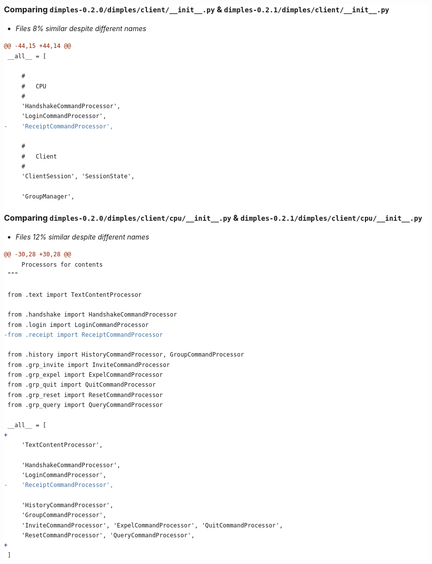 ### Comparing `dimples-0.2.0/dimples/client/__init__.py` & `dimples-0.2.1/dimples/client/__init__.py`

 * *Files 8% similar despite different names*

```diff
@@ -44,15 +44,14 @@
 __all__ = [
 
     #
     #   CPU
     #
     'HandshakeCommandProcessor',
     'LoginCommandProcessor',
-    'ReceiptCommandProcessor',
 
     #
     #   Client
     #
     'ClientSession', 'SessionState',
 
     'GroupManager',
```

### Comparing `dimples-0.2.0/dimples/client/cpu/__init__.py` & `dimples-0.2.1/dimples/client/cpu/__init__.py`

 * *Files 12% similar despite different names*

```diff
@@ -30,28 +30,28 @@
     Processors for contents
 """
 
 from .text import TextContentProcessor
 
 from .handshake import HandshakeCommandProcessor
 from .login import LoginCommandProcessor
-from .receipt import ReceiptCommandProcessor
 
 from .history import HistoryCommandProcessor, GroupCommandProcessor
 from .grp_invite import InviteCommandProcessor
 from .grp_expel import ExpelCommandProcessor
 from .grp_quit import QuitCommandProcessor
 from .grp_reset import ResetCommandProcessor
 from .grp_query import QueryCommandProcessor
 
 __all__ = [
+
     'TextContentProcessor',
 
     'HandshakeCommandProcessor',
     'LoginCommandProcessor',
-    'ReceiptCommandProcessor',
 
     'HistoryCommandProcessor',
     'GroupCommandProcessor',
     'InviteCommandProcessor', 'ExpelCommandProcessor', 'QuitCommandProcessor',
     'ResetCommandProcessor', 'QueryCommandProcessor',
+
 ]
```
